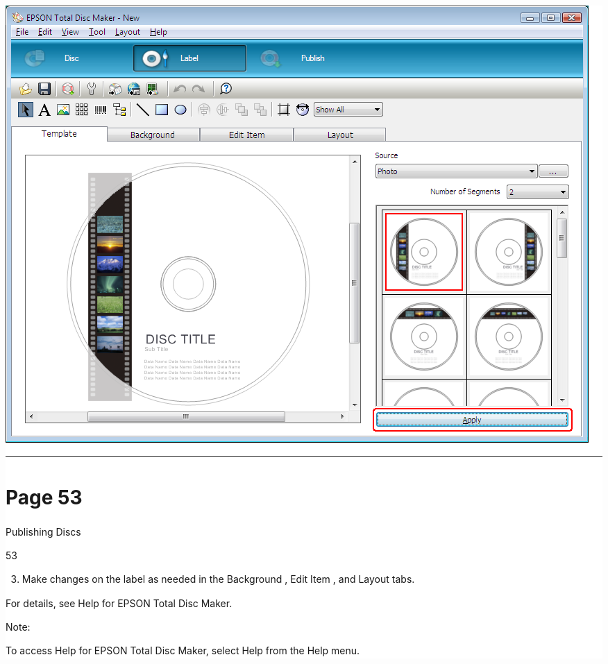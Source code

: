 ![Image](img/img52_1.png)


---

# Page 53

Publishing Discs 

53 

3. Make changes on the label as needed in the  Background ,  Edit Item , and  Layout  tabs.  

For details, see  Help  for EPSON Total Disc Maker. 

Note: 

To access Help for EPSON Total Disc Maker, select  Help  from the Help menu. 
